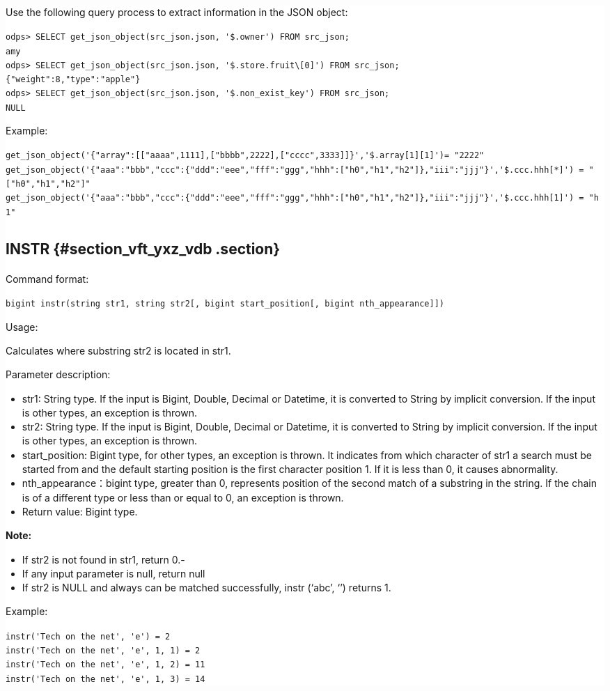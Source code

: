 Use the following query process to extract information in the JSON object:

```
odps> SELECT get_json_object(src_json.json, '$.owner') FROM src_json;
amy
odps> SELECT get_json_object(src_json.json, '$.store.fruit\[0]') FROM src_json;
{"weight":8,"type":"apple"} 
odps> SELECT get_json_object(src_json.json, '$.non_exist_key') FROM src_json;
NULL
```

Example:

```
get_json_object('{"array":[["aaaa",1111],["bbbb",2222],["cccc",3333]]}','$.array[1][1]')= "2222"
get_json_object('{"aaa":"bbb","ccc":{"ddd":"eee","fff":"ggg","hhh":["h0","h1","h2"]},"iii":"jjj"}','$.ccc.hhh[*]') = "["h0","h1","h2"]"
get_json_object('{"aaa":"bbb","ccc":{"ddd":"eee","fff":"ggg","hhh":["h0","h1","h2"]},"iii":"jjj"}','$.ccc.hhh[1]') = "h1"
```

## INSTR {#section_vft_yxz_vdb .section}

Command format:

```
bigint instr(string str1, string str2[, bigint start_position[, bigint nth_appearance]])
```

Usage:

Calculates where substring str2 is located in str1.

Parameter description:

-   str1: String type. If the input is Bigint, Double, Decimal or Datetime, it is converted to String by implicit conversion. If the input is other types, an exception is thrown.
-   str2: String type. If the input is Bigint, Double, Decimal or Datetime, it is converted to String by implicit conversion. If the input is other types, an exception is thrown.
-   start\_position: Bigint type, for other types, an exception is thrown. It indicates from which character of str1 a search must be started from and the default starting position is the first character position 1. If it is less than 0, it causes abnormality.
-   nth\_appearance：bigint type, greater than 0, represents position of the second match of a substring in the string. If the chain is of a different type or less than or equal to 0, an exception is thrown.
-   Return value: Bigint type.

**Note:** 

-   If str2 is not found in str1, return 0.-
-   If any input parameter is null, return null
-   If str2 is NULL and always can be matched successfully, instr \(‘abc’, ‘’\) returns 1.

Example:

```
instr('Tech on the net', 'e') = 2
instr('Tech on the net', 'e', 1, 1) = 2
instr('Tech on the net', 'e', 1, 2) = 11
instr('Tech on the net', 'e', 1, 3) = 14
```

